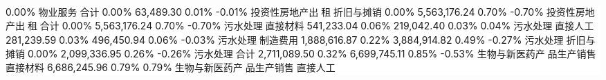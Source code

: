 0.00%
物业服务
合计
0.00%
63,489.30
0.01%
-0.01%
投资性房地产出
租
折旧与摊销
0.00%
5,563,176.24
0.70%
-0.70%
投资性房地产出
租
合计
0.00%
5,563,176.24
0.70%
-0.70%
污水处理
直接材料
541,233.04
0.06%
219,042.40
0.03%
0.04%
污水处理
直接人工
281,239.59
0.03%
496,450.94
0.06%
-0.03%
污水处理
制造费用
1,888,616.87
0.22%
3,884,914.82
0.49%
-0.27%
污水处理
折旧与摊销
0.00%
2,099,336.95
0.26%
-0.26%
污水处理
合计
2,711,089.50
0.32%
6,699,745.11
0.85%
-0.53%
生物与新医药产
品生产销售
直接材料
6,686,245.96
0.79%
0.79%
生物与新医药产
品生产销售
直接人工